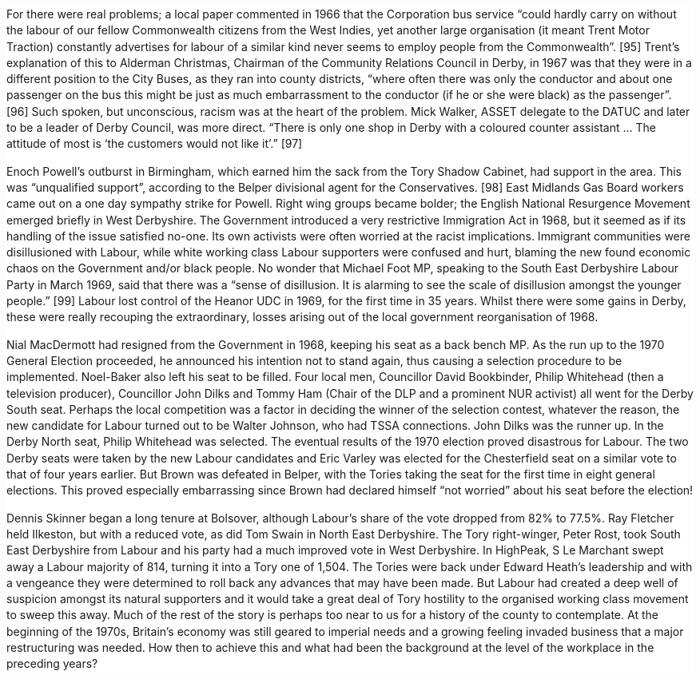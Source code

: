 For there were real problems; a local paper commented in 1966 that the Corporation bus service “could hardly carry on without the labour of our fellow Commonwealth citizens from the West Indies, yet another large organisation (it meant Trent Motor Traction) constantly advertises for labour of a similar kind never seems to employ people from the Commonwealth”. \[95\] Trent’s explanation of this to Alderman Christmas, Chairman of the Community Relations Council in Derby, in 1967 was that they were in a different position to the City Buses, as they ran into county districts, “where often there was only the conductor and about one passenger on the bus this might be just as much embarrassment to the conductor (if he or she were black) as the passenger”. \[96\] Such spoken, but unconscious, racism was at the heart of the problem. Mick Walker, ASSET delegate to the DATUC and later to be a leader of Derby Council, was more direct. “There is only one shop in Derby with a coloured counter assistant ... The attitude of most is ‘the customers would not like it’.” \[97\]

Enoch Powell’s outburst in Birmingham, which earned him the sack from the Tory Shadow Cabinet, had support in the area. This was “unqualified support”, according to the Belper divisional agent for the Conservatives. \[98\] East Midlands Gas Board workers came out on a one day sympathy strike for Powell. Right wing groups became bolder; the English National Resurgence Movement emerged briefly in West Derbyshire. The Government introduced a very restrictive Immigration Act in 1968, but it seemed as if its handling of the issue satisfied no-one. Its own activists were often worried at the racist implications. Immigrant communities were disillusioned with Labour, while white working class Labour supporters were confused and hurt, blaming the new found economic chaos on the Government and/or black people. No wonder that Michael Foot MP, speaking to the South East Derbyshire Labour Party in March 1969, said that there was a “sense of disillusion. It is alarming to see the scale of disillusion amongst the younger people.” \[99\] Labour lost control of the Heanor UDC in 1969, for the first time in 35 years. Whilst there were some gains in Derby, these were really recouping the extraordinary, losses arising out of the local government reorganisation of 1968.

Nial MacDermott had resigned from the Government in 1968, keeping his seat as a back bench MP. As the run up to the 1970 General Election proceeded, he announced his intention not to stand again, thus causing a selection procedure to be implemented. Noel-Baker also left his seat to be filled. Four local men, Councillor David Bookbinder, Philip Whitehead (then a television producer), Councillor John Dilks and Tommy Ham (Chair of the DLP and a prominent NUR activist) all went for the Derby South seat. Perhaps the local competition was a factor in deciding the winner of the selection contest, whatever the reason, the new candidate for Labour turned out to be Walter Johnson, who had TSSA connections. John Dilks was the runner up. In the Derby North seat, Philip Whitehead was selected. The eventual results of the 1970 election proved disastrous for Labour. The two Derby seats were taken by the new Labour candidates and Eric Varley was elected for the Chesterfield seat on a similar vote to that of four years earlier. But Brown was defeated in Belper, with the Tories taking the seat for the first time in eight general elections. This proved especially embarrassing since Brown had declared himself “not worried” about his seat before the election!

Dennis Skinner began a long tenure at Bolsover, although Labour’s share of the vote dropped from 82% to 77.5%. Ray Fletcher held Ilkeston, but with a reduced vote, as did Tom Swain in North East Derbyshire. The Tory right-winger, Peter Rost, took South East Derbyshire from Labour and his party had a much improved vote in West Derbyshire. In HighPeak, S Le Marchant swept away a Labour majority of 814, turning it into a Tory one of 1,504. The Tories were back under Edward Heath’s leadership and with a vengeance they were determined to roll back any advances that may have been made. But Labour had created a deep well of suspicion amongst its natural supporters and it would take a great deal of Tory hostility to the organised working class movement to sweep this away. Much of the rest of the story is perhaps too near to us for a history of the county to contemplate. At the beginning of the 1970s, Britain’s economy was still geared to imperial needs and a growing feeling invaded business that a major restructuring was needed. How then to achieve this and what had been the background at the level of the workplace in the preceding years?
